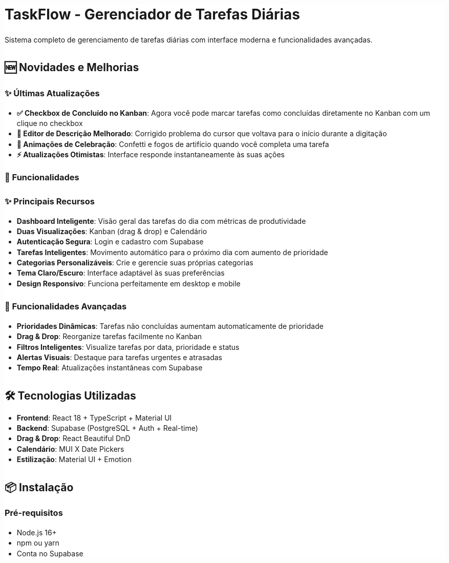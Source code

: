 # TaskFlow - Gerenciador de Tarefas Diárias

Sistema completo de gerenciamento de tarefas diárias com interface moderna e funcionalidades avançadas.

## 🆕 Novidades e Melhorias

### ✨ Últimas Atualizações

- **✅ Checkbox de Concluído no Kanban**: Agora você pode marcar tarefas como concluídas diretamente no Kanban com um clique no checkbox
- **🔧 Editor de Descrição Melhorado**: Corrigido problema do cursor que voltava para o início durante a digitação
- **🎉 Animações de Celebração**: Confetti e fogos de artifício quando você completa uma tarefa
- **⚡ Atualizações Otimistas**: Interface responde instantaneamente às suas ações

### 🚀 Funcionalidades

### ✨ Principais Recursos

- **Dashboard Inteligente**: Visão geral das tarefas do dia com métricas de produtividade
- **Duas Visualizações**: Kanban (drag & drop) e Calendário
- **Autenticação Segura**: Login e cadastro com Supabase
- **Tarefas Inteligentes**: Movimento automático para o próximo dia com aumento de prioridade
- **Categorias Personalizáveis**: Crie e gerencie suas próprias categorias
- **Tema Claro/Escuro**: Interface adaptável às suas preferências
- **Design Responsivo**: Funciona perfeitamente em desktop e mobile

### 🎯 Funcionalidades Avançadas

- **Prioridades Dinâmicas**: Tarefas não concluídas aumentam automaticamente de prioridade
- **Drag & Drop**: Reorganize tarefas facilmente no Kanban
- **Filtros Inteligentes**: Visualize tarefas por data, prioridade e status
- **Alertas Visuais**: Destaque para tarefas urgentes e atrasadas
- **Tempo Real**: Atualizações instantâneas com Supabase

## 🛠️ Tecnologias Utilizadas

- **Frontend**: React 18 + TypeScript + Material UI
- **Backend**: Supabase (PostgreSQL + Auth + Real-time)
- **Drag & Drop**: React Beautiful DnD
- **Calendário**: MUI X Date Pickers
- **Estilização**: Material UI + Emotion

## 📦 Instalação

### Pré-requisitos

- Node.js 16+
- npm ou yarn
- Conta no Supabase
